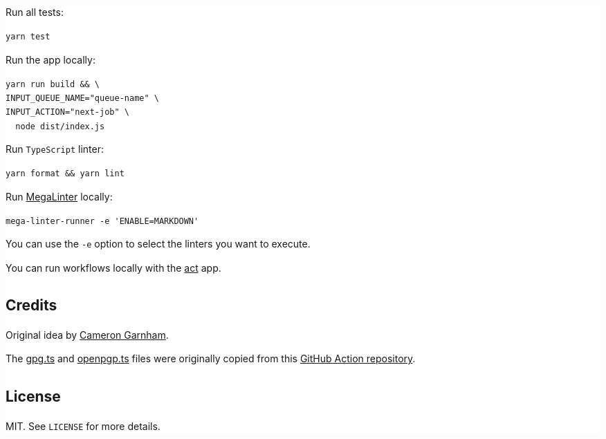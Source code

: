Run all tests:

```shell
yarn test
```

Run the app locally:

```shell
yarn run build && \
INPUT_QUEUE_NAME="queue-name" \
INPUT_ACTION="next-job" \
  node dist/index.js
```

Run `TypeScript` linter:

```shell
yarn format && yarn lint
```

Run [MegaLinter](https://github.com/megalinter/megalinter) locally:

```shell
mega-linter-runner -e 'ENABLE=MARKDOWN'
```

You can use the `-e` option to select the linters you want to execute.

You can run workflows locally with the [act](https://github.com/nektos/act) app.

## Credits

Original idea by [Cameron Garnham](https://github.com/da2ce7).

The [gpg.ts](src/__tests__/gpg.ts) and [openpgp.ts](src/__tests__/openpgp.ts) files were originally copied from this [GitHub Action repository](https://github.com/crazy-max/ghaction-import-gpg).

## License

MIT. See `LICENSE` for more details.
